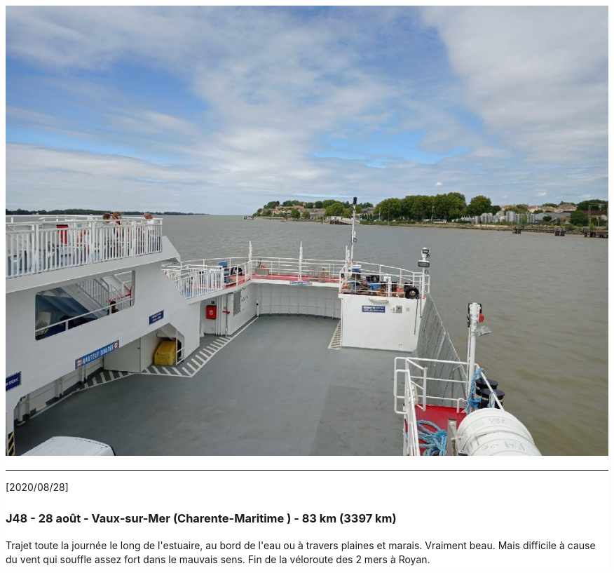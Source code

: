 ![](2020-08-27-4.jpg)
______
[2020/08/28]

### J48 - 28 août - Vaux-sur-Mer (Charente-Maritime ) - 83 km (3397 km)

Trajet toute la journée le long de l'estuaire, au bord de l'eau ou à travers
plaines et marais. Vraiment beau. Mais difficile à cause du vent qui souffle
assez fort dans le mauvais sens. Fin de la véloroute des 2 mers à Royan.

